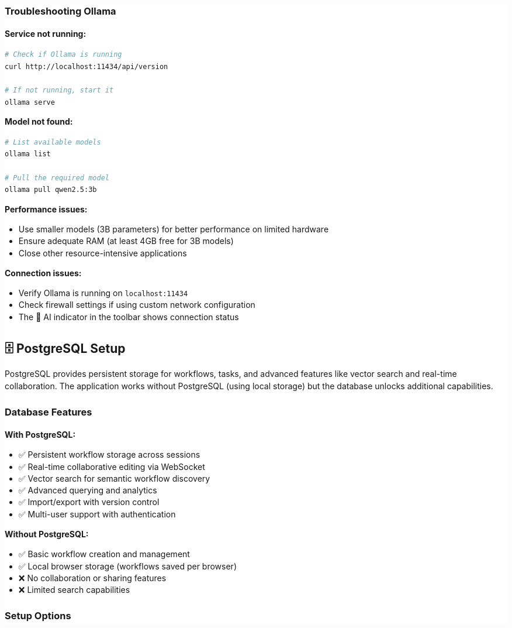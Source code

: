 ### Troubleshooting Ollama

**Service not running:**
```bash
# Check if Ollama is running
curl http://localhost:11434/api/version

# If not running, start it
ollama serve
```

**Model not found:**
```bash
# List available models
ollama list

# Pull the required model
ollama pull qwen2.5:3b
```

**Performance issues:**
- Use smaller models (3B parameters) for better performance on limited hardware
- Ensure adequate RAM (at least 4GB free for 3B models)
- Close other resource-intensive applications

**Connection issues:**
- Verify Ollama is running on `localhost:11434`
- Check firewall settings if using custom network configuration
- The 🤖 AI indicator in the toolbar shows connection status

## 🗄️ PostgreSQL Setup

PostgreSQL provides persistent storage for workflows, tasks, and advanced features like vector search and real-time collaboration. The application works without PostgreSQL (using local storage) but the database unlocks additional capabilities.

### Database Features

**With PostgreSQL:**
- ✅ Persistent workflow storage across sessions
- ✅ Real-time collaborative editing via WebSocket
- ✅ Vector search for semantic workflow discovery
- ✅ Advanced querying and analytics
- ✅ Import/export with version control
- ✅ Multi-user support with authentication

**Without PostgreSQL:**
- ✅ Basic workflow creation and management
- ✅ Local browser storage (workflows saved per browser)
- ❌ No collaboration or sharing features
- ❌ Limited search capabilities

### Setup Options
